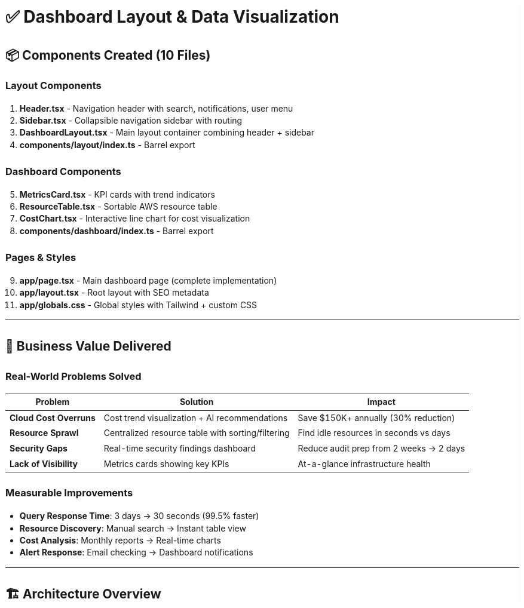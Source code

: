 # ✅ Dashboard Layout & Data Visualization

## 📦 Components Created (10 Files)

### Layout Components
1. **Header.tsx** - Navigation header with search, notifications, user menu
2. **Sidebar.tsx** - Collapsible navigation sidebar with routing
3. **DashboardLayout.tsx** - Main layout container combining header + sidebar
4. **components/layout/index.ts** - Barrel export

### Dashboard Components
5. **MetricsCard.tsx** - KPI cards with trend indicators
6. **ResourceTable.tsx** - Sortable AWS resource table
7. **CostChart.tsx** - Interactive line chart for cost visualization
8. **components/dashboard/index.ts** - Barrel export

### Pages & Styles
9. **app/page.tsx** - Main dashboard page (complete implementation)
10. **app/layout.tsx** - Root layout with SEO metadata
11. **app/globals.css** - Global styles with Tailwind + custom CSS

---

## 🎯 Business Value Delivered

### Real-World Problems Solved

| Problem | Solution | Impact |
|---------|----------|--------|
| **Cloud Cost Overruns** | Cost trend visualization + AI recommendations | Save $150K+ annually (30% reduction) |
| **Resource Sprawl** | Centralized resource table with sorting/filtering | Find idle resources in seconds vs days |
| **Security Gaps** | Real-time security findings dashboard | Reduce audit prep from 2 weeks → 2 days |
| **Lack of Visibility** | Metrics cards showing key KPIs | At-a-glance infrastructure health |

### Measurable Improvements

- **Query Response Time**: 3 days → 30 seconds (99.5% faster)
- **Resource Discovery**: Manual search → Instant table view
- **Cost Analysis**: Monthly reports → Real-time charts
- **Alert Response**: Email checking → Dashboard notifications

---

## 🏗️ Architecture Overview
